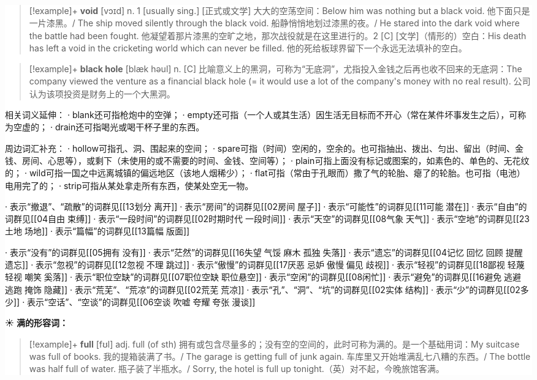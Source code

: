 >[!example]+ <span class="vocabulary">**void**</span> [vɔɪd]
> <span class="definition">n. 1 [usually sing.] [正式或文学] 大大的空荡空间：</span>Below him was nothing but a black void. 他下面只是一片漆黑。/ The ship moved silently through the black void. 船静悄悄地划过漆黑的夜。/ He stared into the dark void where the battle had been fought. 他凝望着那片漆黑的空旷之地，那次战役就是在这里进行的。<span class="definition">2 [C] [文学]（情形的）空白：</span>His death has left a void in the cricketing world which can never be filled. 他的死给板球界留下一个永远无法填补的空白。

>[!example]+ <span class="vocabulary">**black hole**</span> [blæk həul]
> <span class="definition">n. [C] 比喻意义上的黑洞，可称为“无底洞”，尤指投入金钱之后再也收不回来的无底洞：</span>The company viewed the venture as a financial black hole (= it would use a lot of the company's money with no real result). 公司认为该项投资是财务上的一个大黑洞。

相关词义延伸：
· blank还可指枪炮中的空弹；
· empty还可指（一个人或其生活）因生活无目标而不开心（常在某件坏事发生之后），可称为空虚的；
· drain还可指喝光或喝干杯子里的东西。

周边词汇补充：
· hollow可指孔、洞、围起来的空间；
· spare可指（时间）空闲的，空余的。也可指抽出、拨出、匀出、留出（时间、金钱、房间、心思等），或剩下（未使用的或不需要的时间、金钱、空间等）；
· plain可指上面没有标记或图案的，如素色的、单色的、无花纹的；
· wild可指一国之中远离城镇的偏远地区（该地人烟稀少）；
· flat可指（常由于孔眼而）撒了气的轮胎、瘪了的轮胎。也可指（电池）电用完了的；
· strip可指从某处拿走所有东西，使某处空无一物。

· 表示“撤退”、“疏散”的词群见[[13划分 离开]]
· 表示“房间”的词群见[[02房间 屋子]]
· 表示“可能性”的词群见[[11可能 潜在]]
· 表示“自由”的词群见[[04自由 束缚]]
· 表示“一段时间”的词群见[[02时期时代 一段时间]]
· 表示“天空”的词群见[[08气象 天气]]
· 表示“空地”的词群见[[23土地 场地]]
· 表示“篇幅”的词群见[[13篇幅 版面]]

· 表示“没有”的词群见[[05拥有 没有]]
· 表示“茫然”的词群见[[16失望 气馁 麻木 孤独 失落]]
· 表示“遗忘”的词群见[[04记忆 回忆 回顾 提醒 遗忘]]
· 表示“忽视”的词群见[[12忽视 不理 跳过]]
· 表示“傲慢”的词群见[[17厌恶 忌妒 傲慢 偏见 歧视]]
· 表示“轻视”的词群见[[18鄙视 轻蔑 轻视 嘲笑 奚落]]
· 表示“职位空缺”的词群见[[07职位空缺 职位悬空]]
· 表示“空闲”的词群见[[08闲忙]]
· 表示“避免”的词群见[[16避免 逃避 逃跑 掩饰 隐藏]]
· 表示“荒芜”、“荒凉”的词群见[[02荒芜 荒凉]]
· 表示“孔”、“洞”、“坑”的词群见[[02实体 结构]]
· 表示“少”的词群见[[02多少]]
· 表示“空话”、“空谈”的词群见[[06空谈 吹嘘 夸耀 夸张 漫谈]]

☀ <span class="category">**满的形容词：**</span>
>[!example]+ <span class="vocabulary">**full**</span> [fʊl] 
> <span class="definition">adj. full (of sth) 拥有或包含尽量多的；没有空的空间的，此时可称为满的。是一个基础用词：</span>My suitcase was full of books. 我的提箱装满了书。/ The garage is getting full of junk again. 车库里又开始堆满乱七八糟的东西。/ The bottle was half full of water. 瓶子装了半瓶水。/ Sorry, the hotel is full up tonight.（英）对不起，今晚旅馆客满。
           